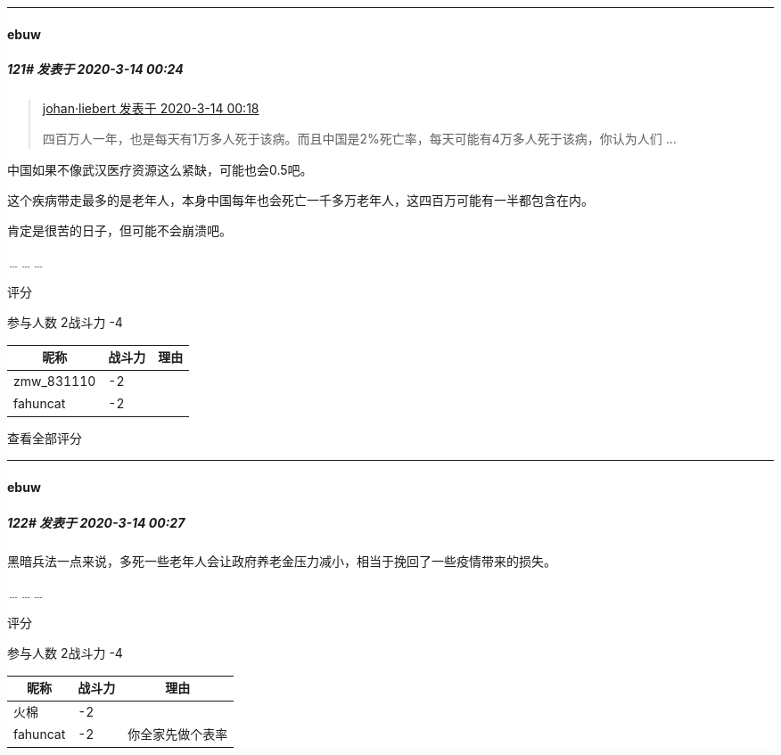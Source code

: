 *****

####  ebuw  
##### 121#       发表于 2020-3-14 00:24



<blockquote><a href="httphttps://bbs.saraba1st.com/2b/forum.php?mod=redirect&amp;goto=findpost&amp;pid=46726796&amp;ptid=1918703" target="_blank">johan·liebert 发表于 2020-3-14 00:18</a>

四百万人一年，也是每天有1万多人死于该病。而且中国是2%死亡率，每天可能有4万多人死于该病，你认为人们 ...</blockquote>
中国如果不像武汉医疗资源这么紧缺，可能也会0.5吧。

这个疾病带走最多的是老年人，本身中国每年也会死亡一千多万老年人，这四百万可能有一半都包含在内。

肯定是很苦的日子，但可能不会崩溃吧。



﹍﹍﹍

评分





 参与人数 2战斗力 -4

|昵称|战斗力|理由|
|----|---|---|
| zmw_831110|-2||
| fahuncat|-2||



查看全部评分






*****

####  ebuw  
##### 122#       发表于 2020-3-14 00:27




黑暗兵法一点来说，多死一些老年人会让政府养老金压力减小，相当于挽回了一些疫情带来的损失。



﹍﹍﹍

评分





 参与人数 2战斗力 -4

|昵称|战斗力|理由|
|----|---|---|
| 火棉|-2||
| fahuncat|-2|你全家先做个表率|
